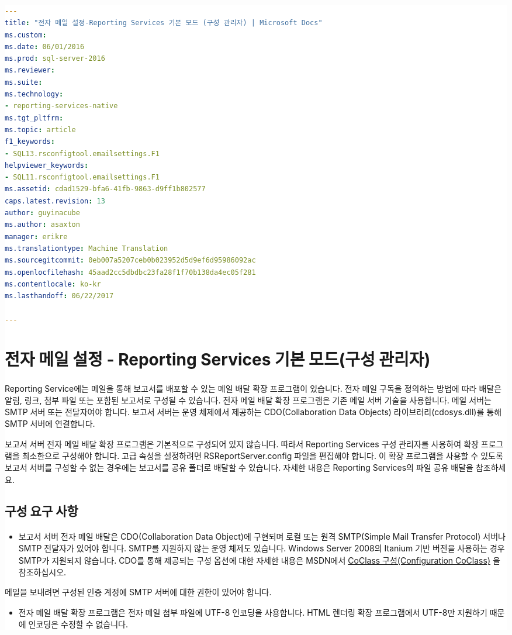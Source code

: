 ```yaml
---
title: "전자 메일 설정-Reporting Services 기본 모드 (구성 관리자) | Microsoft Docs"
ms.custom: 
ms.date: 06/01/2016
ms.prod: sql-server-2016
ms.reviewer: 
ms.suite: 
ms.technology:
- reporting-services-native
ms.tgt_pltfrm: 
ms.topic: article
f1_keywords:
- SQL13.rsconfigtool.emailsettings.F1
helpviewer_keywords:
- SQL11.rsconfigtool.emailsettings.F1
ms.assetid: cdad1529-bfa6-41fb-9863-d9ff1b802577
caps.latest.revision: 13
author: guyinacube
ms.author: asaxton
manager: erikre
ms.translationtype: Machine Translation
ms.sourcegitcommit: 0eb007a5207ceb0b023952d5d9ef6d95986092ac
ms.openlocfilehash: 45aad2cc5dbdbc23fa28f1f70b138da4ec05f281
ms.contentlocale: ko-kr
ms.lasthandoff: 06/22/2017

---
```

# <a name="e-mail-settings---reporting-services-native-mode-configuration-manager"></a>전자 메일 설정 - Reporting Services 기본 모드(구성 관리자)
Reporting Service에는 메일을 통해 보고서를 배포할 수 있는 메일 배달 확장 프로그램이 있습니다. 전자 메일 구독을 정의하는 방법에 따라 배달은 알림, 링크, 첨부 파일 또는 포함된 보고서로 구성될 수 있습니다. 전자 메일 배달 확장 프로그램은 기존 메일 서버 기술을 사용합니다. 메일 서버는 SMTP 서버 또는 전달자여야 합니다. 보고서 서버는 운영 체제에서 제공하는 CDO(Collaboration Data Objects) 라이브러리(cdosys.dll)를 통해 SMTP 서버에 연결합니다.

보고서 서버 전자 메일 배달 확장 프로그램은 기본적으로 구성되어 있지 않습니다. 따라서 Reporting Services 구성 관리자를 사용하여 확장 프로그램을 최소한으로 구성해야 합니다. 고급 속성을 설정하려면 RSReportServer.config 파일을 편집해야 합니다. 이 확장 프로그램을 사용할 수 있도록 보고서 서버를 구성할 수 없는 경우에는 보고서를 공유 폴더로 배달할 수 있습니다. 자세한 내용은 Reporting Services의 파일 공유 배달을 참조하세요.

## <a name="configuration-requirements"></a>구성 요구 사항

- 보고서 서버 전자 메일 배달은 CDO(Collaboration Data Object)에 구현되며 로컬 또는 원격 SMTP(Simple Mail Transfer Protocol) 서버나 SMTP 전달자가 있어야 합니다. SMTP를 지원하지 않는 운영 체제도 있습니다. Windows Server 2008의 Itanium 기반 버전을 사용하는 경우 SMTP가 지원되지 않습니다. CDO를 통해 제공되는 구성 옵션에 대한 자세한 내용은 MSDN에서 [CoClass 구성(Configuration CoClass)](http://go.microsoft.com/fwlink/?LinkId=98237) 을 참조하십시오.

메일을 보내려면 구성된 인증 계정에 SMTP 서버에 대한 권한이 있어야 합니다.

- 전자 메일 배달 확장 프로그램은 전자 메일 첨부 파일에 UTF-8 인코딩을 사용합니다. HTML 렌더링 확장 프로그램에서 UTF-8만 지원하기 때문에 인코딩은 수정할 수 없습니다.
